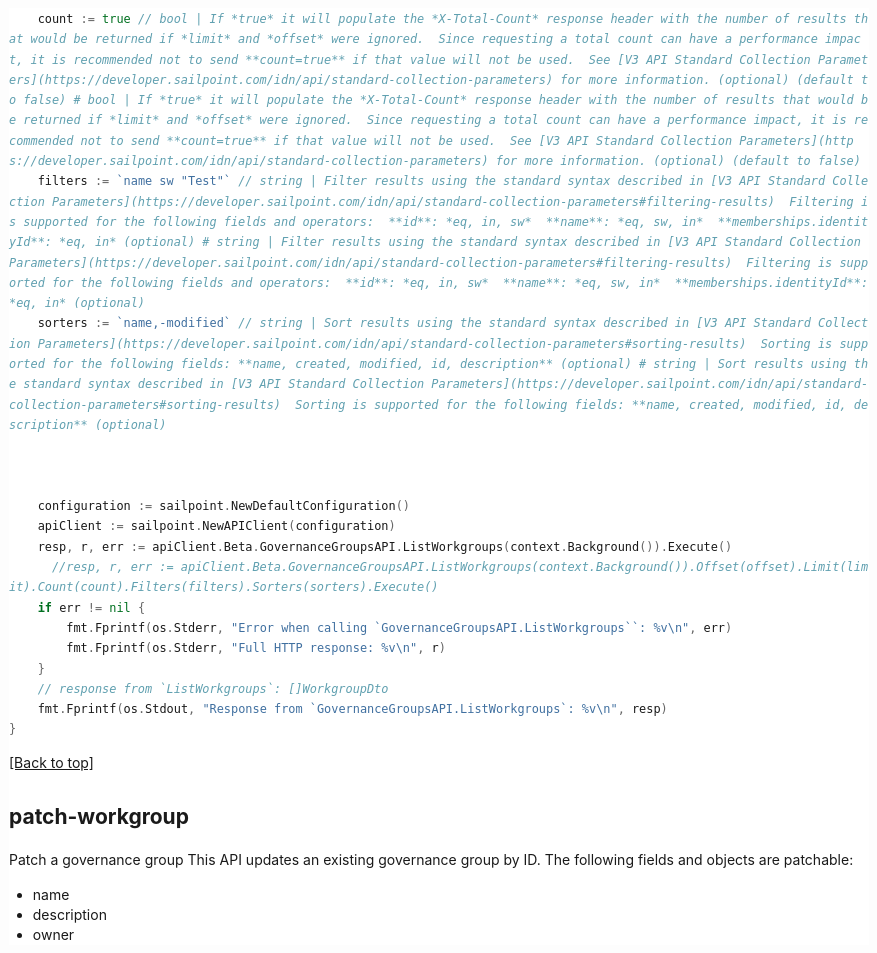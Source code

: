 ```go
    count := true // bool | If *true* it will populate the *X-Total-Count* response header with the number of results that would be returned if *limit* and *offset* were ignored.  Since requesting a total count can have a performance impact, it is recommended not to send **count=true** if that value will not be used.  See [V3 API Standard Collection Parameters](https://developer.sailpoint.com/idn/api/standard-collection-parameters) for more information. (optional) (default to false) # bool | If *true* it will populate the *X-Total-Count* response header with the number of results that would be returned if *limit* and *offset* were ignored.  Since requesting a total count can have a performance impact, it is recommended not to send **count=true** if that value will not be used.  See [V3 API Standard Collection Parameters](https://developer.sailpoint.com/idn/api/standard-collection-parameters) for more information. (optional) (default to false)
    filters := `name sw "Test"` // string | Filter results using the standard syntax described in [V3 API Standard Collection Parameters](https://developer.sailpoint.com/idn/api/standard-collection-parameters#filtering-results)  Filtering is supported for the following fields and operators:  **id**: *eq, in, sw*  **name**: *eq, sw, in*  **memberships.identityId**: *eq, in* (optional) # string | Filter results using the standard syntax described in [V3 API Standard Collection Parameters](https://developer.sailpoint.com/idn/api/standard-collection-parameters#filtering-results)  Filtering is supported for the following fields and operators:  **id**: *eq, in, sw*  **name**: *eq, sw, in*  **memberships.identityId**: *eq, in* (optional)
    sorters := `name,-modified` // string | Sort results using the standard syntax described in [V3 API Standard Collection Parameters](https://developer.sailpoint.com/idn/api/standard-collection-parameters#sorting-results)  Sorting is supported for the following fields: **name, created, modified, id, description** (optional) # string | Sort results using the standard syntax described in [V3 API Standard Collection Parameters](https://developer.sailpoint.com/idn/api/standard-collection-parameters#sorting-results)  Sorting is supported for the following fields: **name, created, modified, id, description** (optional)

    

    configuration := sailpoint.NewDefaultConfiguration()
    apiClient := sailpoint.NewAPIClient(configuration)
    resp, r, err := apiClient.Beta.GovernanceGroupsAPI.ListWorkgroups(context.Background()).Execute()
	  //resp, r, err := apiClient.Beta.GovernanceGroupsAPI.ListWorkgroups(context.Background()).Offset(offset).Limit(limit).Count(count).Filters(filters).Sorters(sorters).Execute()
    if err != nil {
	    fmt.Fprintf(os.Stderr, "Error when calling `GovernanceGroupsAPI.ListWorkgroups``: %v\n", err)
	    fmt.Fprintf(os.Stderr, "Full HTTP response: %v\n", r)
    }
    // response from `ListWorkgroups`: []WorkgroupDto
    fmt.Fprintf(os.Stdout, "Response from `GovernanceGroupsAPI.ListWorkgroups`: %v\n", resp)
}
```

[[Back to top]](#)

## patch-workgroup
Patch a governance group
This API updates an existing governance group by ID. 
The following fields and objects are patchable:
  * name
  * description
  * owner
